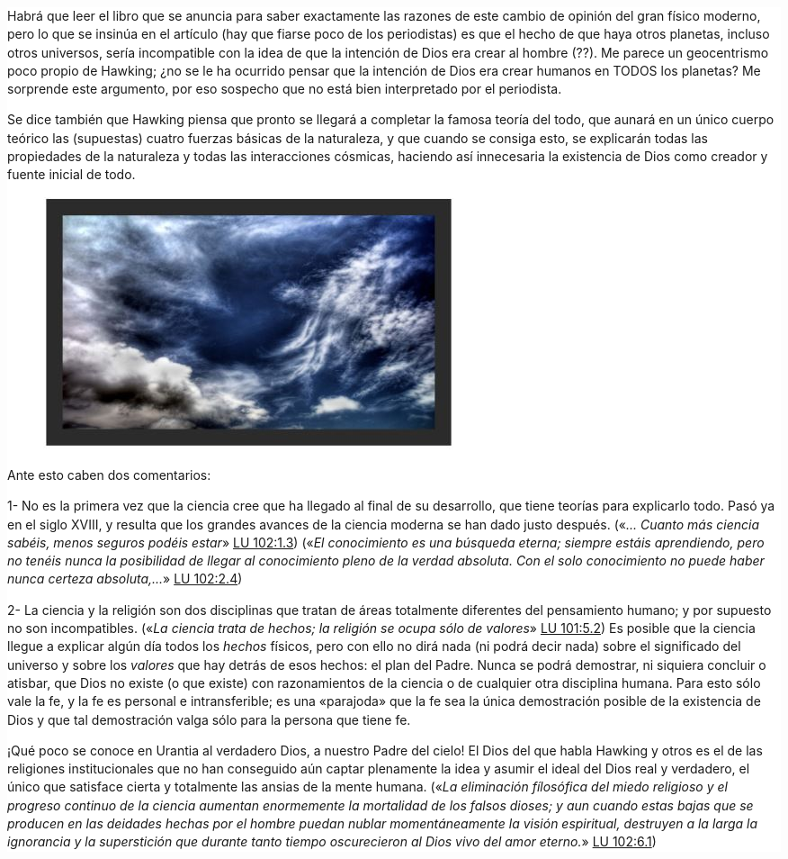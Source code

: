 Habrá que leer el libro que se anuncia para saber exactamente las razones de este cambio de opinión del gran físico moderno, pero lo que se insinúa en el artículo (hay que fiarse poco de los periodistas) es que el hecho de que haya otros planetas, incluso otros universos, sería incompatible con la idea de que la intención de Dios era crear al hombre (??). Me parece un geocentrismo poco propio de Hawking; ¿no se le ha ocurrido pensar que la intención de Dios era crear humanos en TODOS los planetas? Me sorprende este argumento, por eso sospecho que no está bien interpretado por el periodista.

Se dice también que Hawking piensa que pronto se llegará a completar la famosa teoría del todo, que aunará en un único cuerpo teórico las (supuestas) cuatro fuerzas básicas de la naturaleza, y que cuando se consiga esto, se explicarán todas las propiedades de la naturaleza y todas las interacciones cósmicas, haciendo así innecesaria la existencia de Dios como creador y fuente inicial de todo.

<figure id="Figure_1" class="image urantiapedia">
<img src="/image/article/Luz_y_Vida/LyV23/16.jpg">
</figure>

Ante esto caben dos comentarios:

1- No es la primera vez que la ciencia cree que ha llegado al final de su desarrollo, que tiene teorías para explicarlo todo. Pasó ya en el siglo XVIII, y resulta que los grandes avances de la ciencia moderna se han dado justo después. («_... Cuanto más ciencia sabéis, menos seguros podéis estar_» <a id="a58_299"></a>[LU 102:1.3](/es/The_Urantia_Book/102#p1_3)) («_El conocimiento es una búsqueda eterna; siempre estáis aprendiendo, pero no tenéis nunca la posibilidad de llegar al conocimiento pleno de la verdad absoluta. Con el solo conocimiento no puede haber nunca certeza absoluta,..._» <a id="a58_575"></a>[LU 102:2.4](/es/The_Urantia_Book/102#p2_4))

2- La ciencia y la religión son dos disciplinas que tratan de áreas totalmente diferentes del pensamiento humano; y por supuesto no son incompatibles. («_La ciencia trata de hechos; la religión se ocupa sólo de valores_» <a id="a60_221"></a>[LU 101:5.2](/es/The_Urantia_Book/101#p5_2)) Es posible que la ciencia llegue a explicar algún día todos los _hechos_ físicos, pero con ello no dirá nada (ni podrá decir nada) sobre el significado del universo y sobre los _valores_ que hay detrás de esos hechos: el plan del Padre. Nunca se podrá demostrar, ni siquiera concluir o atisbar, que Dios no existe (o que existe) con razonamientos de la ciencia o de cualquier otra disciplina humana. Para esto sólo vale la fe, y la fe es personal e intransferible; es una «parajoda» que la fe sea la única demostración posible de la existencia de Dios y que tal demostración valga sólo para la persona que tiene fe.

¡Qué poco se conoce en Urantia al verdadero Dios, a nuestro Padre del cielo! El Dios del que habla Hawking y otros es el de las religiones institucionales que no han conseguido aún captar plenamente la idea y asumir el ideal del Dios real y verdadero, el único que satisface cierta y totalmente las ansias de la mente humana. («_La eliminación fílosófica del miedo religioso y el progreso continuo de la ciencia aumentan enormemente la mortalidad de los falsos dioses; y aun cuando estas bajas que se producen en las deidades hechas por el hombre puedan nublar momentáneamente la visión espiritual, destruyen a la larga la ignorancia y la superstición que durante tanto tiempo oscurecieron al Dios vivo del amor eterno._» <a id="a62_722"></a>[LU 102:6.1](/es/The_Urantia_Book/102#p6_1))
